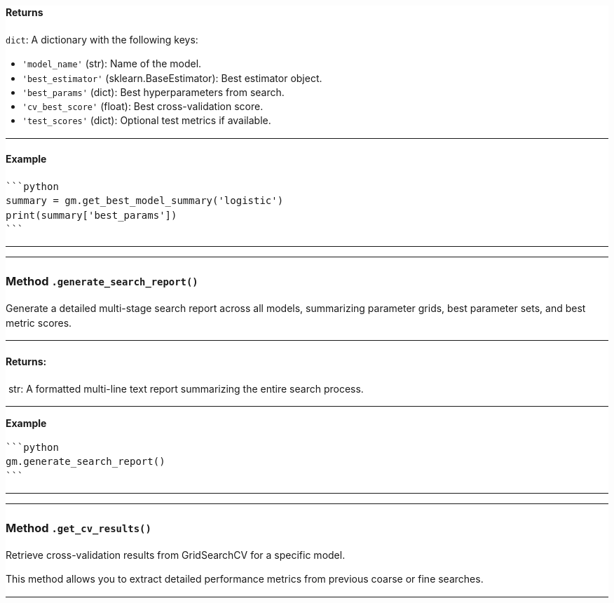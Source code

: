 
#### **Returns**

`dict`: A dictionary with the following keys:  
- `'model_name'` (str): Name of the model.  
- `'best_estimator'` (sklearn.BaseEstimator): Best estimator object.  
- `'best_params'` (dict): Best hyperparameters from search.  
- `'cv_best_score'` (float): Best cross-validation score.  
- `'test_scores'` (dict): Optional test metrics if available.

---

#### **Example**

<pre>
```python
summary = gm.get_best_model_summary('logistic')
print(summary['best_params'])
```
</pre>

---

---
### Method `.generate_search_report()`

Generate a detailed multi-stage search report across all models, summarizing parameter grids, best parameter sets, and best metric scores.

---

#### Returns:
​            str: A formatted multi-line text report summarizing the entire search process.

---

**Example**

<pre>
```python
gm.generate_search_report() 
```
</pre>



---

---

### Method **`.get_cv_results()`**

Retrieve cross-validation results from GridSearchCV for a specific model.

This method allows you to extract detailed performance metrics from previous coarse or fine searches.

---